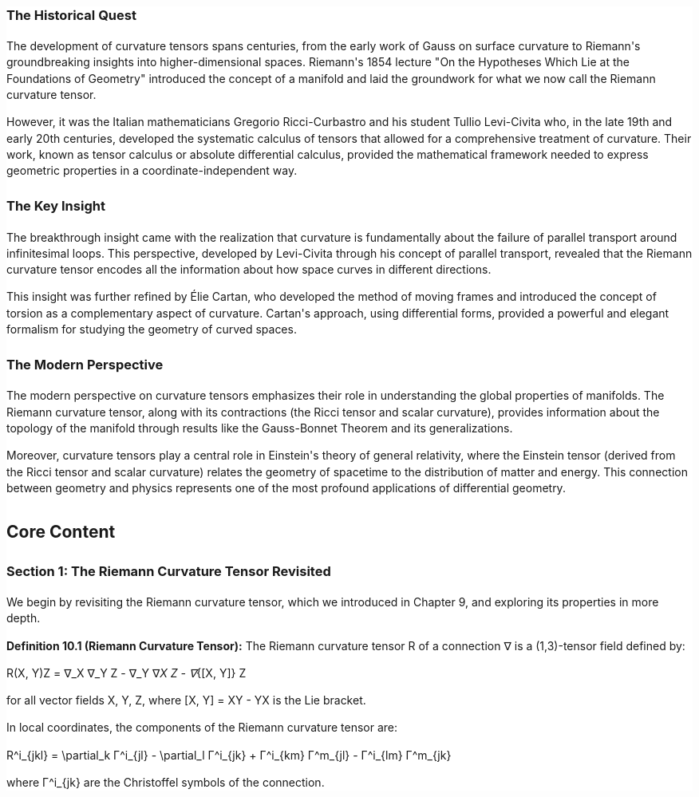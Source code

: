 ### The Historical Quest

The development of curvature tensors spans centuries, from the early work of Gauss on surface curvature to Riemann's groundbreaking insights into higher-dimensional spaces. Riemann's 1854 lecture "On the Hypotheses Which Lie at the Foundations of Geometry" introduced the concept of a manifold and laid the groundwork for what we now call the Riemann curvature tensor.

However, it was the Italian mathematicians Gregorio Ricci-Curbastro and his student Tullio Levi-Civita who, in the late 19th and early 20th centuries, developed the systematic calculus of tensors that allowed for a comprehensive treatment of curvature. Their work, known as tensor calculus or absolute differential calculus, provided the mathematical framework needed to express geometric properties in a coordinate-independent way.

### The Key Insight

The breakthrough insight came with the realization that curvature is fundamentally about the failure of parallel transport around infinitesimal loops. This perspective, developed by Levi-Civita through his concept of parallel transport, revealed that the Riemann curvature tensor encodes all the information about how space curves in different directions.

This insight was further refined by Élie Cartan, who developed the method of moving frames and introduced the concept of torsion as a complementary aspect of curvature. Cartan's approach, using differential forms, provided a powerful and elegant formalism for studying the geometry of curved spaces.

### The Modern Perspective

The modern perspective on curvature tensors emphasizes their role in understanding the global properties of manifolds. The Riemann curvature tensor, along with its contractions (the Ricci tensor and scalar curvature), provides information about the topology of the manifold through results like the Gauss-Bonnet Theorem and its generalizations.

Moreover, curvature tensors play a central role in Einstein's theory of general relativity, where the Einstein tensor (derived from the Ricci tensor and scalar curvature) relates the geometry of spacetime to the distribution of matter and energy. This connection between geometry and physics represents one of the most profound applications of differential geometry.

## Core Content

### Section 1: The Riemann Curvature Tensor Revisited

We begin by revisiting the Riemann curvature tensor, which we introduced in Chapter 9, and exploring its properties in more depth.

**Definition 10.1 (Riemann Curvature Tensor):** The Riemann curvature tensor R of a connection ∇ is a (1,3)-tensor field defined by:

R(X, Y)Z = ∇_X ∇_Y Z - ∇_Y ∇_X Z - ∇_{[X, Y]} Z

for all vector fields X, Y, Z, where [X, Y] = XY - YX is the Lie bracket.

In local coordinates, the components of the Riemann curvature tensor are:

R^i_{jkl} = \partial_k Γ^i_{jl} - \partial_l Γ^i_{jk} + Γ^i_{km} Γ^m_{jl} - Γ^i_{lm} Γ^m_{jk}

where Γ^i_{jk} are the Christoffel symbols of the connection.
